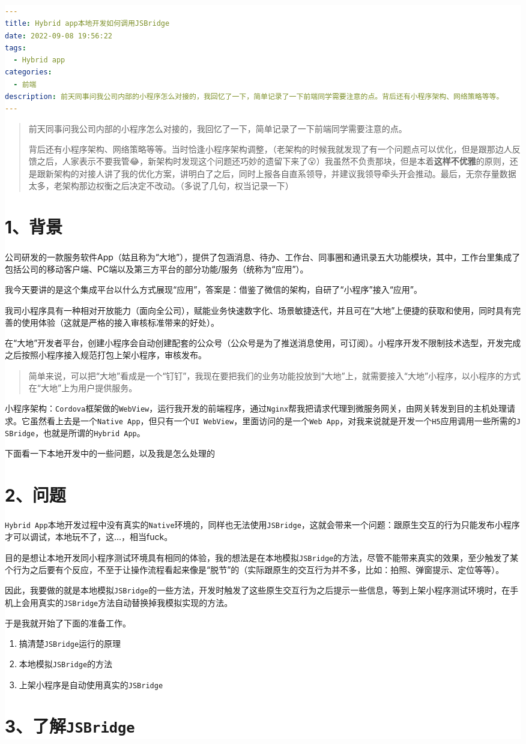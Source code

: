 ```yaml
---
title: Hybrid app本地开发如何调用JSBridge
date: 2022-09-08 19:56:22
tags:
  - Hybrid app
categories:
  - 前端
description: 前天同事问我公司内部的小程序怎么对接的，我回忆了一下，简单记录了一下前端同学需要注意的点。背后还有小程序架构、网络策略等等。
---
```


> 前天同事问我公司内部的小程序怎么对接的，我回忆了一下，简单记录了一下前端同学需要注意的点。
>
>背后还有小程序架构、网络策略等等。当时恰逢小程序架构调整，（老架构的时候我就发现了有一个问题点可以优化，但是跟那边人反馈之后，人家表示不要我管😂，新架构时发现这个问题还巧妙的遗留下来了😮）我虽然不负责那块，但是本着**这样不优雅**的原则，还是跟新架构的对接人讲了我的优化方案，讲明白了之后，同时上报各自直系领导，并建议我领导牵头开会推动。最后，无奈存量数据太多，老架构那边权衡之后决定不改动。（多说了几句，权当记录一下）

# 1、背景

公司研发的一款服务软件App（姑且称为“大地”），提供了包涵消息、待办、工作台、同事圈和通讯录五大功能模块，其中，工作台里集成了包括公司的移动客户端、PC端以及第三方平台的部分功能/服务（统称为“应用”）。

我今天要讲的是这个集成平台以什么方式展现“应用”，答案是：借鉴了微信的架构，自研了“小程序”接入“应用”。

我司小程序具有一种相对开放能力（面向全公司），赋能业务快速数字化、场景敏捷迭代，并且可在“大地”上便捷的获取和使用，同时具有完善的使用体验（这就是严格的接入审核标准带来的好处）。

在“大地”开发者平台，创建小程序会自动创建配套的公众号（公众号是为了推送消息使用，可订阅）。小程序开发不限制技术选型，开发完成之后按照小程序接入规范打包上架小程序，审核发布。

> 简单来说，可以把“大地”看成是一个“钉钉”，我现在要把我们的业务功能投放到“大地”上，就需要接入“大地”小程序，以小程序的方式在“大地”上为用户提供服务。

小程序架构：`Cordova`框架做的`WebView`，运行我开发的前端程序，通过`Nginx`帮我把请求代理到微服务网关，由网关转发到目的主机处理请求。它虽然看上去是一个`Native App`，但只有一个`UI WebView`，里面访问的是一个`Web App`，对我来说就是开发一个`H5`应用调用一些所需的`JSBridge`，也就是所谓的`Hybrid App`。

下面看一下本地开发中的一些问题，以及我是怎么处理的

# 2、问题

`Hybrid App`本地开发过程中没有真实的`Native`环境的，同样也无法使用`JSBridge`，这就会带来一个问题：跟原生交互的行为只能发布小程序才可以调试，本地玩不了，这...，相当fuck。

目的是想让本地开发同小程序测试环境具有相同的体验，我的想法是在本地模拟`JSBridge`的方法，尽管不能带来真实的效果，至少触发了某个行为之后要有个反应，不至于让操作流程看起来像是“脱节”的（实际跟原生的交互行为并不多，比如：拍照、弹窗提示、定位等等）。

因此，我要做的就是本地模拟`JSBridge`的一些方法，开发时触发了这些原生交互行为之后提示一些信息，等到上架小程序测试环境时，在手机上会用真实的`JSBridge`方法自动替换掉我模拟实现的方法。

于是我就开始了下面的准备工作。

1. 搞清楚`JSBridge`运行的原理

2. 本地模拟`JSBridge`的方法

3. 上架小程序是自动使用真实的`JSBridge`

# 3、了解`JSBridge`
